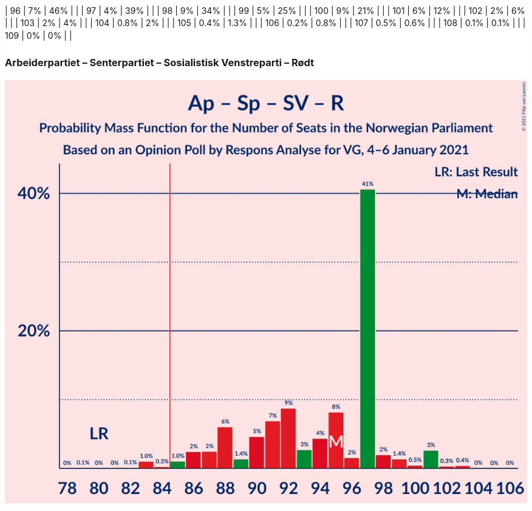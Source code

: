 | 96 | 7% | 46% |  |
| 97 | 4% | 39% |  |
| 98 | 9% | 34% |  |
| 99 | 5% | 25% |  |
| 100 | 9% | 21% |  |
| 101 | 6% | 12% |  |
| 102 | 2% | 6% |  |
| 103 | 2% | 4% |  |
| 104 | 0.8% | 2% |  |
| 105 | 0.4% | 1.3% |  |
| 106 | 0.2% | 0.8% |  |
| 107 | 0.5% | 0.6% |  |
| 108 | 0.1% | 0.1% |  |
| 109 | 0% | 0% |  |

### Arbeiderpartiet – Senterpartiet – Sosialistisk Venstreparti – Rødt

![Graph with seats probability mass function not yet produced](2021-01-06-ResponsAnalyse-coalitions-seats-pmf-ap–sp–sv–r.png "Seats Probability Mass Function")